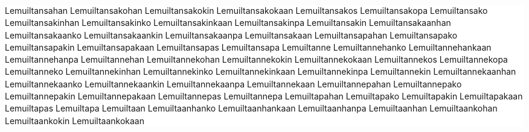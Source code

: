 Lemuiltansahan
Lemuiltansakohan
Lemuiltansakokin
Lemuiltansakokaan
Lemuiltansakos
Lemuiltansakopa
Lemuiltansako
Lemuiltansakinhan
Lemuiltansakinko
Lemuiltansakinkaan
Lemuiltansakinpa
Lemuiltansakin
Lemuiltansakaanhan
Lemuiltansakaanko
Lemuiltansakaankin
Lemuiltansakaanpa
Lemuiltansakaan
Lemuiltansapahan
Lemuiltansapako
Lemuiltansapakin
Lemuiltansapakaan
Lemuiltansapas
Lemuiltansapa
Lemuiltanne
Lemuiltannehanko
Lemuiltannehankaan
Lemuiltannehanpa
Lemuiltannehan
Lemuiltannekohan
Lemuiltannekokin
Lemuiltannekokaan
Lemuiltannekos
Lemuiltannekopa
Lemuiltanneko
Lemuiltannekinhan
Lemuiltannekinko
Lemuiltannekinkaan
Lemuiltannekinpa
Lemuiltannekin
Lemuiltannekaanhan
Lemuiltannekaanko
Lemuiltannekaankin
Lemuiltannekaanpa
Lemuiltannekaan
Lemuiltannepahan
Lemuiltannepako
Lemuiltannepakin
Lemuiltannepakaan
Lemuiltannepas
Lemuiltannepa
Lemuiltapahan
Lemuiltapako
Lemuiltapakin
Lemuiltapakaan
Lemuiltapas
Lemuiltapa
Lemuiltaan
Lemuiltaanhanko
Lemuiltaanhankaan
Lemuiltaanhanpa
Lemuiltaanhan
Lemuiltaankohan
Lemuiltaankokin
Lemuiltaankokaan